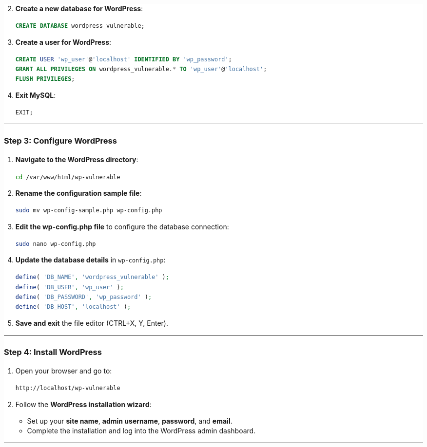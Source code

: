 2. **Create a new database for WordPress**:
   ```sql
   CREATE DATABASE wordpress_vulnerable;
   ```

3. **Create a user for WordPress**:
   ```sql
   CREATE USER 'wp_user'@'localhost' IDENTIFIED BY 'wp_password';
   GRANT ALL PRIVILEGES ON wordpress_vulnerable.* TO 'wp_user'@'localhost';
   FLUSH PRIVILEGES;
   ```

4. **Exit MySQL**:
   ```sql
   EXIT;
   ```

---

### Step 3: Configure WordPress

1. **Navigate to the WordPress directory**:
   ```bash
   cd /var/www/html/wp-vulnerable
   ```

2. **Rename the configuration sample file**:
   ```bash
   sudo mv wp-config-sample.php wp-config.php
   ```

3. **Edit the wp-config.php file** to configure the database connection:
   ```bash
   sudo nano wp-config.php
   ```

4. **Update the database details** in `wp-config.php`:
   ```php
   define( 'DB_NAME', 'wordpress_vulnerable' );
   define( 'DB_USER', 'wp_user' );
   define( 'DB_PASSWORD', 'wp_password' );
   define( 'DB_HOST', 'localhost' );
   ```

5. **Save and exit** the file editor (CTRL+X, Y, Enter).

---

### Step 4: Install WordPress

1. Open your browser and go to:
   ```
   http://localhost/wp-vulnerable
   ```

2. Follow the **WordPress installation wizard**:
   - Set up your **site name**, **admin username**, **password**, and **email**.
   - Complete the installation and log into the WordPress admin dashboard.

---